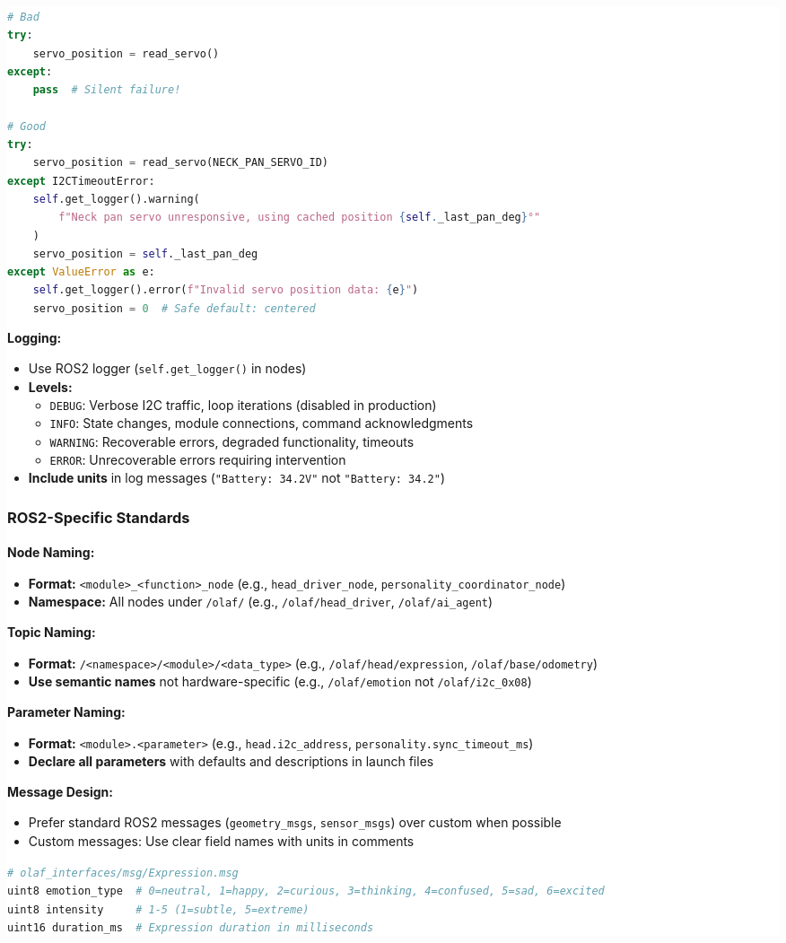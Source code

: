 ```python
# Bad
try:
    servo_position = read_servo()
except:
    pass  # Silent failure!

# Good
try:
    servo_position = read_servo(NECK_PAN_SERVO_ID)
except I2CTimeoutError:
    self.get_logger().warning(
        f"Neck pan servo unresponsive, using cached position {self._last_pan_deg}°"
    )
    servo_position = self._last_pan_deg
except ValueError as e:
    self.get_logger().error(f"Invalid servo position data: {e}")
    servo_position = 0  # Safe default: centered
```

**Logging:**
- Use ROS2 logger (`self.get_logger()` in nodes)
- **Levels:**
  - `DEBUG`: Verbose I2C traffic, loop iterations (disabled in production)
  - `INFO`: State changes, module connections, command acknowledgments
  - `WARNING`: Recoverable errors, degraded functionality, timeouts
  - `ERROR`: Unrecoverable errors requiring intervention
- **Include units** in log messages (`"Battery: 34.2V"` not `"Battery: 34.2"`)

### ROS2-Specific Standards

**Node Naming:**
- **Format:** `<module>_<function>_node` (e.g., `head_driver_node`, `personality_coordinator_node`)
- **Namespace:** All nodes under `/olaf/` (e.g., `/olaf/head_driver`, `/olaf/ai_agent`)

**Topic Naming:**
- **Format:** `/<namespace>/<module>/<data_type>` (e.g., `/olaf/head/expression`, `/olaf/base/odometry`)
- **Use semantic names** not hardware-specific (e.g., `/olaf/emotion` not `/olaf/i2c_0x08`)

**Parameter Naming:**
- **Format:** `<module>.<parameter>` (e.g., `head.i2c_address`, `personality.sync_timeout_ms`)
- **Declare all parameters** with defaults and descriptions in launch files

**Message Design:**
- Prefer standard ROS2 messages (`geometry_msgs`, `sensor_msgs`) over custom when possible
- Custom messages: Use clear field names with units in comments

```python
# olaf_interfaces/msg/Expression.msg
uint8 emotion_type  # 0=neutral, 1=happy, 2=curious, 3=thinking, 4=confused, 5=sad, 6=excited
uint8 intensity     # 1-5 (1=subtle, 5=extreme)
uint16 duration_ms  # Expression duration in milliseconds
```
